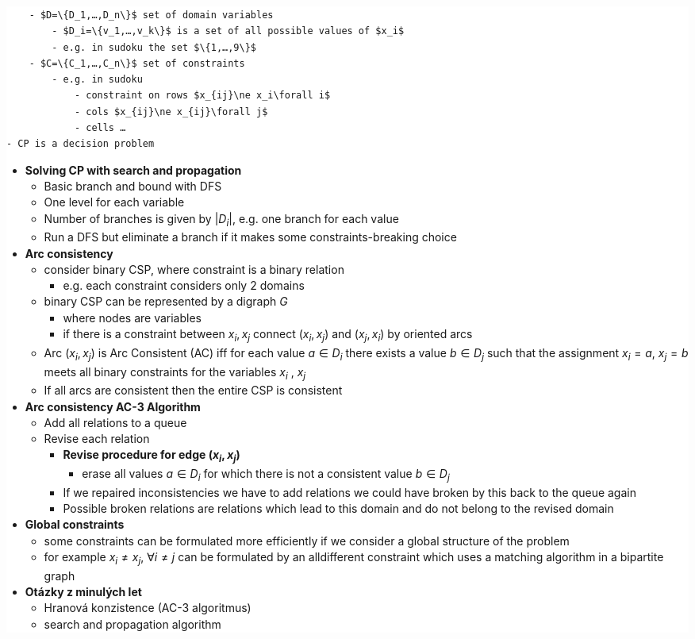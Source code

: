 		- $D=\{D_1,…,D_n\}$ set of domain variables
			- $D_i=\{v_1,…,v_k\}$ is a set of all possible values of $x_i$
			- e.g. in sudoku the set $\{1,…,9\}$
		- $C=\{C_1,…,C_n\}$ set of constraints
			- e.g. in sudoku 
				- constraint on rows $x_{ij}\ne x_i\forall i$
				- cols $x_{ij}\ne x_{ij}\forall j$
				- cells …
	- CP is a decision problem
- **Solving CP with search and propagation**
	- Basic branch and bound with DFS
	- One level for each variable
	- Number of branches is given by $|D_i|$, e.g. one branch for each value
	-  Run a DFS but eliminate a branch if it makes some constraints-breaking choice
- **Arc consistency**
	- consider binary CSP, where constraint is a binary relation
		- e.g. each constraint considers only 2 domains
	- binary CSP can be represented by a digraph $G$
		- where nodes are variables
		- if there is a constraint between $x_i,x_j$ connect $(x_i,x_j)$ and $(x_j,x_i)$ by oriented arcs
	- Arc $(x_i , x_j)$ is Arc Consistent (AC) iff for each value $a ∈ D_i$ there exists a value $b ∈ D_j$ such that the assignment $x_i = a$, $x_j = b$ meets all binary constraints for the variables $x_i$ , $x_j$
	- If all arcs are consistent then the entire CSP is consistent
- **Arc consistency AC-3 Algorithm**
	- Add all relations to a queue
	- Revise each relation
		- **Revise procedure for edge $(x_i,x_j)$**
			- erase all values $a\in D_i$ for which there is not a consistent value $b\in D_j$
		- If we repaired inconsistencies we have to add relations we could have broken by this back to the queue again
		- Possible broken relations are relations which lead to this domain and do not belong to the revised domain
- **Global constraints**
	- some constraints can be formulated more efficiently if we consider a global structure of the problem
	- for example $x_i \ne x_j,\:\forall i\ne j$ can be formulated by an alldifferent constraint which uses a matching algorithm in a bipartite graph
- **Otázky z minulých let**
	- Hranová konzistence (AC-3 algoritmus)
	- search and propagation algorithm
